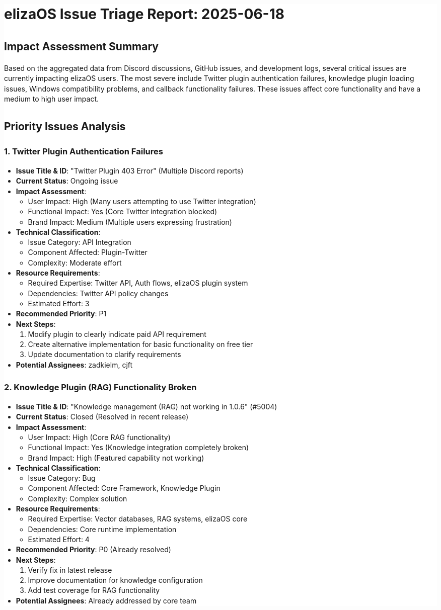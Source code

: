 # elizaOS Issue Triage Report: 2025-06-18

## Impact Assessment Summary

Based on the aggregated data from Discord discussions, GitHub issues, and development logs, several critical issues are currently impacting elizaOS users. The most severe include Twitter plugin authentication failures, knowledge plugin loading issues, Windows compatibility problems, and callback functionality failures. These issues affect core functionality and have a medium to high user impact.

## Priority Issues Analysis

### 1. Twitter Plugin Authentication Failures
- **Issue Title & ID**: "Twitter Plugin 403 Error" (Multiple Discord reports)
- **Current Status**: Ongoing issue
- **Impact Assessment**:
  - User Impact: High (Many users attempting to use Twitter integration)
  - Functional Impact: Yes (Core Twitter integration blocked)
  - Brand Impact: Medium (Multiple users expressing frustration)
- **Technical Classification**:
  - Issue Category: API Integration
  - Component Affected: Plugin-Twitter
  - Complexity: Moderate effort
- **Resource Requirements**:
  - Required Expertise: Twitter API, Auth flows, elizaOS plugin system
  - Dependencies: Twitter API policy changes
  - Estimated Effort: 3
- **Recommended Priority**: P1
- **Next Steps**: 
  1. Modify plugin to clearly indicate paid API requirement
  2. Create alternative implementation for basic functionality on free tier
  3. Update documentation to clarify requirements
- **Potential Assignees**: zadkielm, cjft

### 2. Knowledge Plugin (RAG) Functionality Broken
- **Issue Title & ID**: "Knowledge management (RAG) not working in 1.0.6" (#5004)
- **Current Status**: Closed (Resolved in recent release)
- **Impact Assessment**:
  - User Impact: High (Core RAG functionality)
  - Functional Impact: Yes (Knowledge integration completely broken)
  - Brand Impact: High (Featured capability not working)
- **Technical Classification**:
  - Issue Category: Bug
  - Component Affected: Core Framework, Knowledge Plugin
  - Complexity: Complex solution
- **Resource Requirements**:
  - Required Expertise: Vector databases, RAG systems, elizaOS core
  - Dependencies: Core runtime implementation
  - Estimated Effort: 4
- **Recommended Priority**: P0 (Already resolved)
- **Next Steps**:
  1. Verify fix in latest release
  2. Improve documentation for knowledge configuration
  3. Add test coverage for RAG functionality
- **Potential Assignees**: Already addressed by core team
